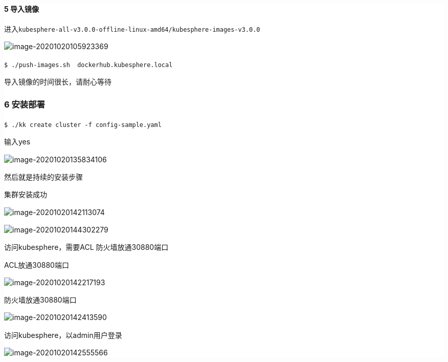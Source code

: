 #### 5 导入镜像

进入`kubesphere-all-v3.0.0-offline-linux-amd64/kubesphere-images-v3.0.0`

![image-20201020105923369](C:/Users/Administrator/AppData/Roaming/Typora/typora-user-images/image-20201020105923369.png)

```
$ ./push-images.sh  dockerhub.kubesphere.local
```

导入镜像的时间很长，请耐心等待

### 6 安装部署

```
$ ./kk create cluster -f config-sample.yaml
```

输入yes

![image-20201020135834106](C:/Users/Administrator/AppData/Roaming/Typora/typora-user-images/image-20201020135834106.png)

然后就是持续的安装步骤

集群安装成功

![image-20201020142113074](C:/Users/Administrator/AppData/Roaming/Typora/typora-user-images/image-20201020142113074.png)

![image-20201020144302279](C:/Users/Administrator/AppData/Roaming/Typora/typora-user-images/image-20201020144302279.png)

访问kubesphere，需要ACL 防火墙放通30880端口

ACL放通30880端口

![image-20201020142217193](C:/Users/Administrator/AppData/Roaming/Typora/typora-user-images/image-20201020142217193.png)



防火墙放通30880端口

![image-20201020142413590](C:/Users/Administrator/AppData/Roaming/Typora/typora-user-images/image-20201020142413590.png)



访问kubesphere，以admin用户登录

![image-20201020142555566](C:/Users/Administrator/AppData/Roaming/Typora/typora-user-images/image-20201020142555566.png)